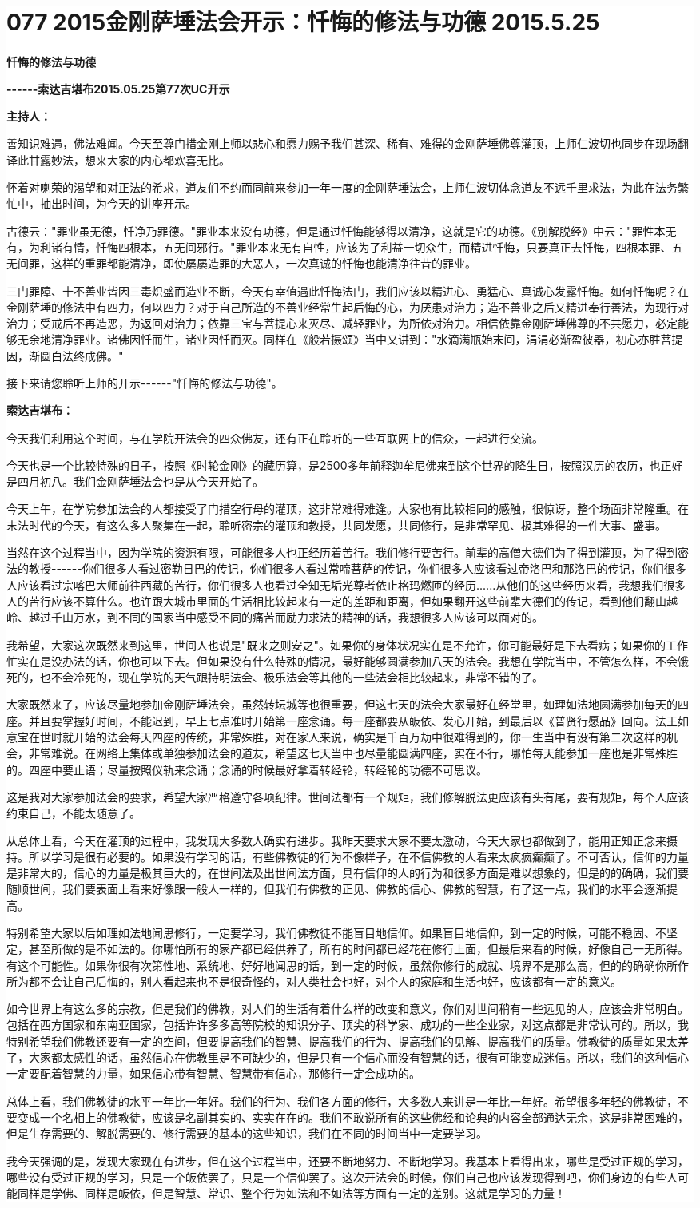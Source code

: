 # 077 2015金刚萨埵法会开示：忏悔的修法与功德 2015.5.25

**忏悔的修法与功德**

**------索达吉堪布2015.05.25第77次UC开示**

**主持人：**

善知识难遇，佛法难闻。今天至尊门措金刚上师以悲心和愿力赐予我们甚深、稀有、难得的金刚萨埵佛尊灌顶，上师仁波切也同步在现场翻译此甘露妙法，想来大家的内心都欢喜无比。

怀着对喇荣的渴望和对正法的希求，道友们不约而同前来参加一年一度的金刚萨埵法会，上师仁波切体念道友不远千里求法，为此在法务繁忙中，抽出时间，为今天的讲座开示。

古德云："罪业虽无德，忏净乃罪德。"罪业本来没有功德，但是通过忏悔能够得以清净，这就是它的功德。《别解脱经》中云："罪性本无有，为利诸有情，忏悔四根本，五无间邪行。"罪业本来无有自性，应该为了利益一切众生，而精进忏悔，只要真正去忏悔，四根本罪、五无间罪，这样的重罪都能清净，即使屡屡造罪的大恶人，一次真诚的忏悔也能清净往昔的罪业。

三门罪障、十不善业皆因三毒炽盛而造业不断，今天有幸值遇此忏悔法门，我们应该以精进心、勇猛心、真诚心发露忏悔。如何忏悔呢？在金刚萨埵的修法中有四力，何以四力？对于自己所造的不善业经常生起后悔的心，为厌患对治力；造不善业之后又精进奉行善法，为现行对治力；受戒后不再造恶，为返回对治力；依靠三宝与菩提心来灭尽、减轻罪业，为所依对治力。相信依靠金刚萨埵佛尊的不共愿力，必定能够无余地清净罪业。诸佛因忏而生，诸业因忏而灭。同样在《般若摄颂》当中又讲到："水滴满瓶始末间，涓涓必渐盈彼器，初心亦胜菩提因，渐圆白法终成佛。"

接下来请您聆听上师的开示------"忏悔的修法与功德"。

**索达吉堪布：**

今天我们利用这个时间，与在学院开法会的四众佛友，还有正在聆听的一些互联网上的信众，一起进行交流。

今天也是一个比较特殊的日子，按照《时轮金刚》的藏历算，是2500多年前释迦牟尼佛来到这个世界的降生日，按照汉历的农历，也正好是四月初八。我们金刚萨埵法会也是从今天开始了。

今天上午，在学院参加法会的人都接受了门措空行母的灌顶，这非常难得难逢。大家也有比较相同的感触，很惊讶，整个场面非常隆重。在末法时代的今天，有这么多人聚集在一起，聆听密宗的灌顶和教授，共同发愿，共同修行，是非常罕见、极其难得的一件大事、盛事。

当然在这个过程当中，因为学院的资源有限，可能很多人也正经历着苦行。我们修行要苦行。前辈的高僧大德们为了得到灌顶，为了得到密法的教授------你们很多人看过密勒日巴的传记，你们很多人看过常啼菩萨的传记，你们很多人应该看过帝洛巴和那洛巴的传记，你们很多人应该看过宗喀巴大师前往西藏的苦行，你们很多人也看过全知无垢光尊者依止格玛燃匝的经历......从他们的这些经历来看，我想我们很多人的苦行应该不算什么。也许跟大城市里面的生活相比较起来有一定的差距和距离，但如果翻开这些前辈大德们的传记，看到他们翻山越岭、越过千山万水，到不同的国家当中感受不同的痛苦而励力求法的精神的话，我想很多人应该可以面对的。

我希望，大家这次既然来到这里，世间人也说是"既来之则安之"。如果你的身体状况实在是不允许，你可能最好是下去看病；如果你的工作忙实在是没办法的话，你也可以下去。但如果没有什么特殊的情况，最好能够圆满参加八天的法会。我想在学院当中，不管怎么样，不会饿死的，也不会冷死的，现在学院的天气跟持明法会、极乐法会等其他的一些法会相比较起来，非常不错的了。

大家既然来了，应该尽量地参加金刚萨埵法会，虽然转坛城等也很重要，但这七天的法会大家最好在经堂里，如理如法地圆满参加每天的四座。并且要掌握好时间，不能迟到，早上七点准时开始第一座念诵。每一座都要从皈依、发心开始，到最后以《普贤行愿品》回向。法王如意宝在世时就开始的法会每天四座的传统，非常殊胜，对在家人来说，确实是千百万劫中很难得到的，你一生当中有没有第二次这样的机会，非常难说。在网络上集体或单独参加法会的道友，希望这七天当中也尽量能圆满四座，实在不行，哪怕每天能参加一座也是非常殊胜的。四座中要止语；尽量按照仪轨来念诵；念诵的时候最好拿着转经轮，转经轮的功德不可思议。

这是我对大家参加法会的要求，希望大家严格遵守各项纪律。世间法都有一个规矩，我们修解脱法更应该有头有尾，要有规矩，每个人应该约束自己，不能太随意了。

从总体上看，今天在灌顶的过程中，我发现大多数人确实有进步。我昨天要求大家不要太激动，今天大家也都做到了，能用正知正念来摄持。所以学习是很有必要的。如果没有学习的话，有些佛教徒的行为不像样子，在不信佛教的人看来太疯疯癫癫了。不可否认，信仰的力量是非常大的，信心的力量是极其巨大的，在世间法及出世间法方面，具有信仰的人的行为和很多方面是难以想象的，但是的的确确，我们要随顺世间，我们要表面上看来好像跟一般人一样的，但我们有佛教的正见、佛教的信心、佛教的智慧，有了这一点，我们的水平会逐渐提高。

特别希望大家以后如理如法地闻思修行，一定要学习，我们佛教徒不能盲目地信仰。如果盲目地信仰，到一定的时候，可能不稳固、不坚定，甚至所做的是不如法的。你哪怕所有的家产都已经供养了，所有的时间都已经花在修行上面，但最后来看的时候，好像自己一无所得。有这个可能性。如果你很有次第性地、系统地、好好地闻思的话，到一定的时候，虽然你修行的成就、境界不是那么高，但的的确确你所作所为都不会让自己后悔的，别人看起来也不是很奇怪的，对人类社会也好，对个人的家庭和生活也好，应该都有一定的意义。

如今世界上有这么多的宗教，但是我们的佛教，对人们的生活有着什么样的改变和意义，你们对世间稍有一些远见的人，应该会非常明白。包括在西方国家和东南亚国家，包括许许多多高等院校的知识分子、顶尖的科学家、成功的一些企业家，对这点都是非常认可的。所以，我特别希望我们佛教还要有一定的空间，但要提高我们的智慧、提高我们的行为、提高我们的见解、提高我们的质量。佛教徒的质量如果太差了，大家都太感性的话，虽然信心在佛教里是不可缺少的，但是只有一个信心而没有智慧的话，很有可能变成迷信。所以，我们的这种信心一定要配着智慧的力量，如果信心带有智慧、智慧带有信心，那修行一定会成功的。

总体上看，我们佛教徒的水平一年比一年好。我们的行为、我们各方面的修行，大多数人来讲是一年比一年好。希望很多年轻的佛教徒，不要变成一个名相上的佛教徒，应该是名副其实的、实实在在的。我们不敢说所有的这些佛经和论典的内容全部通达无余，这是非常困难的，但是生存需要的、解脱需要的、修行需要的基本的这些知识，我们在不同的时间当中一定要学习。

我今天强调的是，发现大家现在有进步，但在这个过程当中，还要不断地努力、不断地学习。我基本上看得出来，哪些是受过正规的学习，哪些没有受过正规的学习，只是一个皈依罢了，只是一个信仰罢了。这次开法会的时候，你们自己也应该发现得到吧，你们身边的有些人可能同样是学佛、同样是皈依，但是智慧、常识、整个行为如法和不如法等方面有一定的差别。这就是学习的力量！
